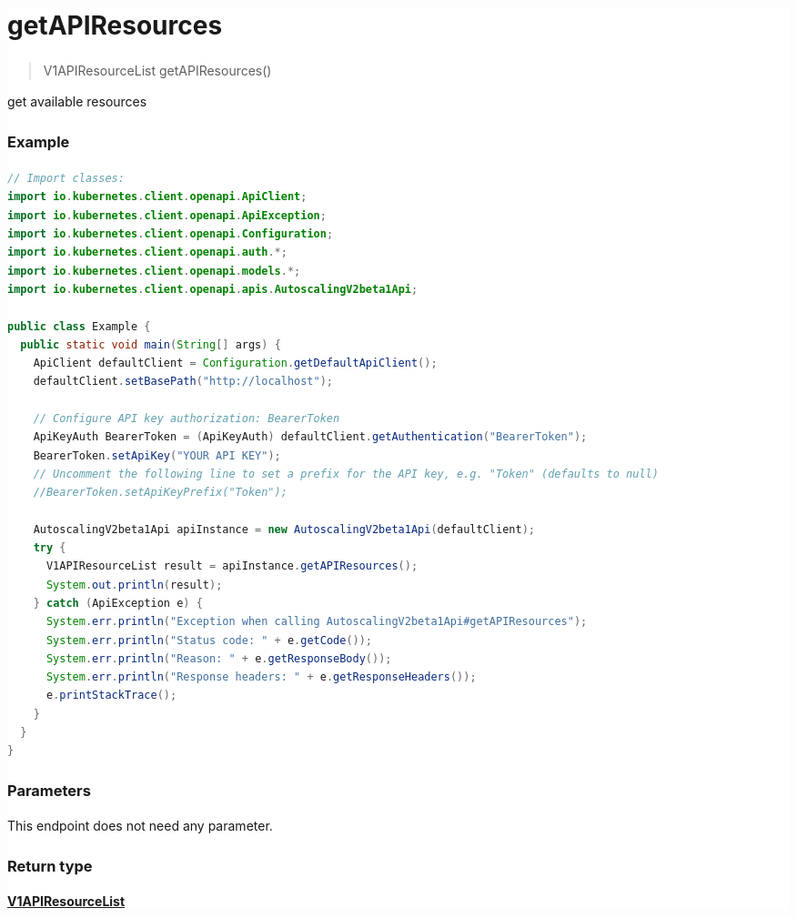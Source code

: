 <a name="getAPIResources"></a>
# **getAPIResources**
> V1APIResourceList getAPIResources()



get available resources

### Example
```java
// Import classes:
import io.kubernetes.client.openapi.ApiClient;
import io.kubernetes.client.openapi.ApiException;
import io.kubernetes.client.openapi.Configuration;
import io.kubernetes.client.openapi.auth.*;
import io.kubernetes.client.openapi.models.*;
import io.kubernetes.client.openapi.apis.AutoscalingV2beta1Api;

public class Example {
  public static void main(String[] args) {
    ApiClient defaultClient = Configuration.getDefaultApiClient();
    defaultClient.setBasePath("http://localhost");
    
    // Configure API key authorization: BearerToken
    ApiKeyAuth BearerToken = (ApiKeyAuth) defaultClient.getAuthentication("BearerToken");
    BearerToken.setApiKey("YOUR API KEY");
    // Uncomment the following line to set a prefix for the API key, e.g. "Token" (defaults to null)
    //BearerToken.setApiKeyPrefix("Token");

    AutoscalingV2beta1Api apiInstance = new AutoscalingV2beta1Api(defaultClient);
    try {
      V1APIResourceList result = apiInstance.getAPIResources();
      System.out.println(result);
    } catch (ApiException e) {
      System.err.println("Exception when calling AutoscalingV2beta1Api#getAPIResources");
      System.err.println("Status code: " + e.getCode());
      System.err.println("Reason: " + e.getResponseBody());
      System.err.println("Response headers: " + e.getResponseHeaders());
      e.printStackTrace();
    }
  }
}
```

### Parameters
This endpoint does not need any parameter.

### Return type

[**V1APIResourceList**](V1APIResourceList.md)
